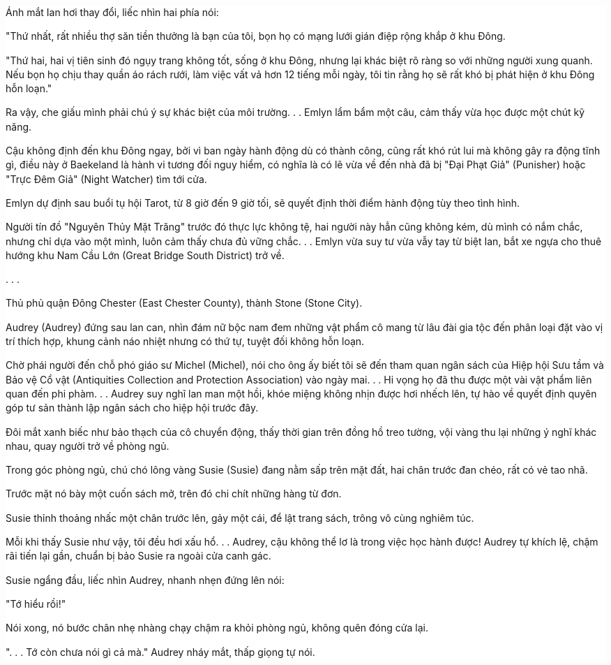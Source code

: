 Ánh mắt Ian hơi thay đổi, liếc nhìn hai phía nói:

"Thứ nhất, rất nhiều thợ săn tiền thưởng là bạn của tôi, bọn họ có mạng lưới gián điệp rộng khắp ở khu Đông.

"Thứ hai, hai vị tiên sinh đó ngụy trang không tốt, sống ở khu Đông, nhưng lại khác biệt rõ ràng so với những người xung quanh. Nếu bọn họ chịu thay quần áo rách rưới, làm việc vất vả hơn 12 tiếng mỗi ngày, tôi tin rằng họ sẽ rất khó bị phát hiện ở khu Đông hỗn loạn."

Ra vậy, che giấu mình phải chú ý sự khác biệt của môi trường. . . Emlyn lẩm bẩm một câu, cảm thấy vừa học được một chút kỹ năng.

Cậu không định đến khu Đông ngay, bởi vì ban ngày hành động dù có thành công, cũng rất khó rút lui mà không gây ra động tĩnh gì, điều này ở Baekeland là hành vi tương đối nguy hiểm, có nghĩa là có lẽ vừa về đến nhà đã bị "Đại Phạt Giả" (Punisher) hoặc "Trực Đêm Giả" (Night Watcher) tìm tới cửa.

Emlyn dự định sau buổi tụ hội Tarot, từ 8 giờ đến 9 giờ tối, sẽ quyết định thời điểm hành động tùy theo tình hình.

Người tín đồ "Nguyên Thủy Mặt Trăng" trước đó thực lực không tệ, hai người này hẳn cũng không kém, dù mình có nắm chắc, nhưng chỉ dựa vào một mình, luôn cảm thấy chưa đủ vững chắc. . . Emlyn vừa suy tư vừa vẫy tay từ biệt Ian, bắt xe ngựa cho thuê hướng khu Nam Cầu Lớn (Great Bridge South District) trở về.

. . .

Thủ phủ quận Đông Chester (East Chester County), thành Stone (Stone City).

Audrey (Audrey) đứng sau lan can, nhìn đám nữ bộc nam đem những vật phẩm cô mang từ lâu đài gia tộc đến phân loại đặt vào vị trí thích hợp, khung cảnh náo nhiệt nhưng có thứ tự, tuyệt đối không hỗn loạn.

Chờ phái người đến chỗ phó giáo sư Michel (Michel), nói cho ông ấy biết tôi sẽ đến tham quan ngân sách của Hiệp hội Sưu tầm và Bảo vệ Cổ vật (Antiquities Collection and Protection Association) vào ngày mai. . . Hi vọng họ đã thu được một vài vật phẩm liên quan đến phi phàm. . . Audrey suy nghĩ lan man một hồi, khóe miệng không nhịn được hơi nhếch lên, tự hào về quyết định quyên góp tư sản thành lập ngân sách cho hiệp hội trước đây.

Đôi mắt xanh biếc như bảo thạch của cô chuyển động, thấy thời gian trên đồng hồ treo tường, vội vàng thu lại những ý nghĩ khác nhau, quay người trở về phòng ngủ.

Trong góc phòng ngủ, chú chó lông vàng Susie (Susie) đang nằm sấp trên mặt đất, hai chân trước đan chéo, rất có vẻ tao nhã.

Trước mặt nó bày một cuốn sách mở, trên đó chi chít những hàng từ đơn.

Susie thỉnh thoảng nhấc một chân trước lên, gảy một cái, để lật trang sách, trông vô cùng nghiêm túc.

Mỗi khi thấy Susie như vậy, tôi đều hơi xấu hổ. . . Audrey, cậu không thể lơ là trong việc học hành được! Audrey tự khích lệ, chậm rãi tiến lại gần, chuẩn bị bảo Susie ra ngoài cửa canh gác.

Susie ngẩng đầu, liếc nhìn Audrey, nhanh nhẹn đứng lên nói:

"Tớ hiểu rồi!"

Nói xong, nó bước chân nhẹ nhàng chạy chậm ra khỏi phòng ngủ, không quên đóng cửa lại.

". . . Tớ còn chưa nói gì cả mà." Audrey nháy mắt, thấp giọng tự nói.
